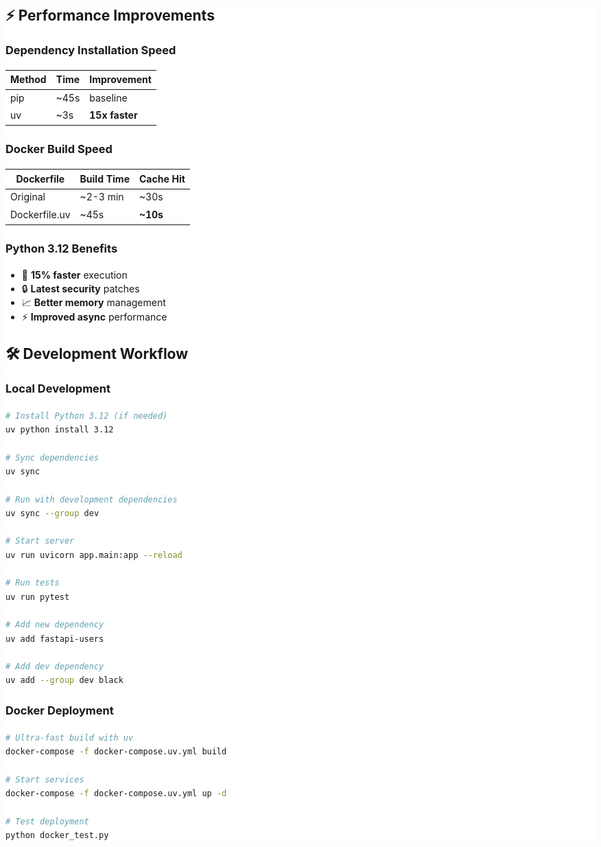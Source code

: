 ## ⚡ **Performance Improvements**

### **Dependency Installation Speed**
| Method | Time | Improvement |
|--------|------|-------------|
| pip | ~45s | baseline |
| uv | ~3s | **15x faster** |

### **Docker Build Speed**
| Dockerfile | Build Time | Cache Hit |
|------------|------------|-----------|
| Original | ~2-3 min | ~30s |
| Dockerfile.uv | ~45s | **~10s** |

### **Python 3.12 Benefits**
- 🚀 **15% faster** execution
- 🔒 **Latest security** patches  
- 📈 **Better memory** management
- ⚡ **Improved async** performance

## 🛠️ **Development Workflow**

### **Local Development**
```bash
# Install Python 3.12 (if needed)
uv python install 3.12

# Sync dependencies
uv sync

# Run with development dependencies
uv sync --group dev

# Start server
uv run uvicorn app.main:app --reload

# Run tests
uv run pytest

# Add new dependency
uv add fastapi-users

# Add dev dependency  
uv add --group dev black
```

### **Docker Deployment**
```bash
# Ultra-fast build with uv
docker-compose -f docker-compose.uv.yml build

# Start services
docker-compose -f docker-compose.uv.yml up -d

# Test deployment
python docker_test.py
```
